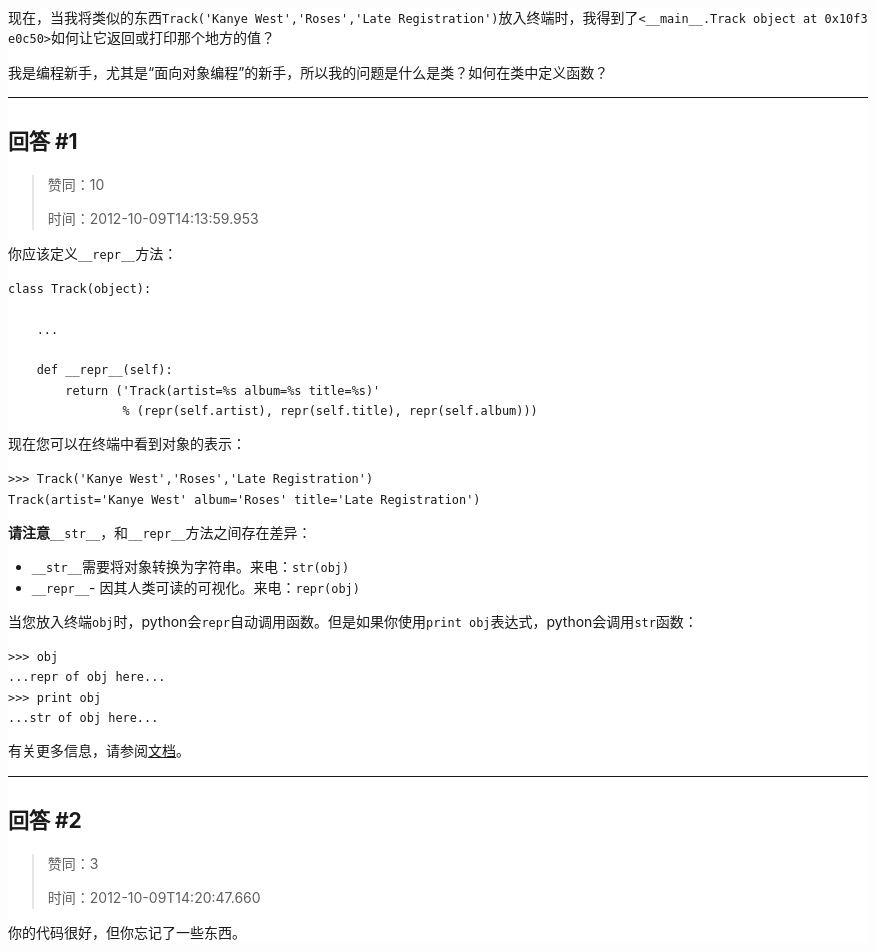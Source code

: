 现在，当我将类似的东西`Track('Kanye West','Roses','Late Registration')`放入终端时，我得到了`<__main__.Track object at 0x10f3e0c50>`如何让它返回或打印那个地方的值？

我是编程新手，尤其是“面向对象编程”的新手，所以我的问题是什么是类？如何在类中定义函数？

* * *

## 回答 #1

> 赞同：10
> 
> 时间：2012-10-09T14:13:59.953

你应该定义`__repr__`方法：

```
class Track(object):

    ...

    def __repr__(self):
        return ('Track(artist=%s album=%s title=%s)' 
                % (repr(self.artist), repr(self.title), repr(self.album))) 
```

现在您可以在终端中看到对象的表示：

```
>>> Track('Kanye West','Roses','Late Registration')
Track(artist='Kanye West' album='Roses' title='Late Registration') 
```

**请注意**`__str__`，和`__repr__`方法之间存在差异：

*   `__str__`需要将对象转换为字符串。来电：`str(obj)`
*   `__repr__`- 因其人类可读的可视化。来电：`repr(obj)`

当您放入终端`obj`时，python会`repr`自动调用函数。但是如果你使用`print obj`表达式，python会调用`str`函数：

```
>>> obj
...repr of obj here...
>>> print obj
...str of obj here... 
```

有关更多信息，请参阅[文档](http://docs.python.org/reference/datamodel.html#object.__repr__)。

* * *

## 回答 #2

> 赞同：3
> 
> 时间：2012-10-09T14:20:47.660

你的代码很好，但你忘记了一些东西。
